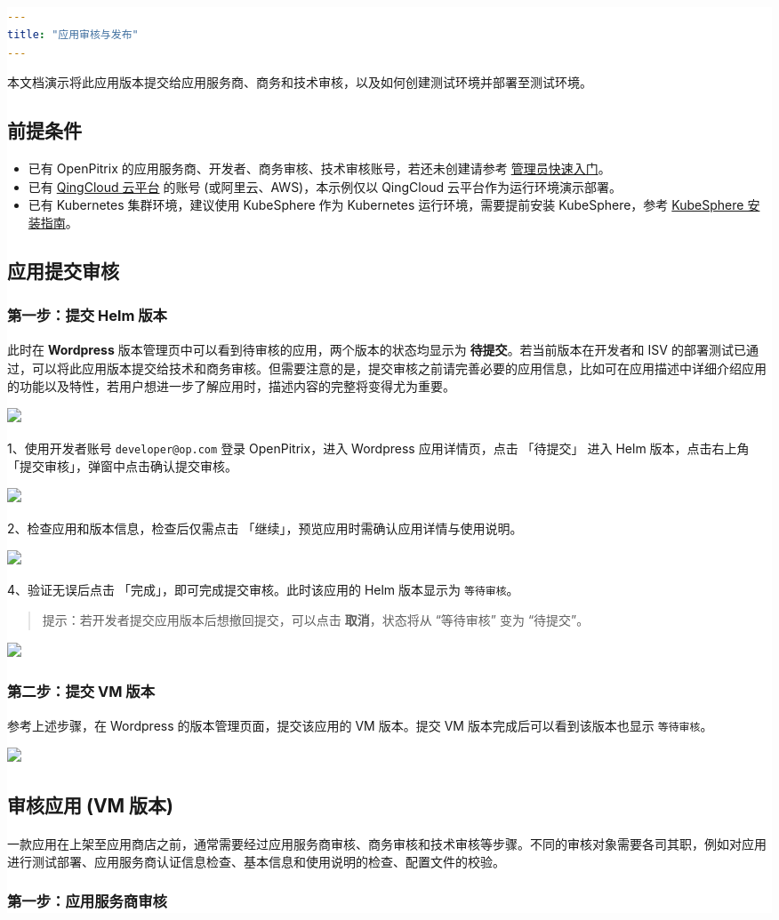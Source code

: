 ```yaml
---
title: "应用审核与发布"
---
```


本文档演示将此应用版本提交给应用服务商、商务和技术审核，以及如何创建测试环境并部署至测试环境。

## 前提条件

- 已有 OpenPitrix 的应用服务商、开发者、商务审核、技术审核账号，若还未创建请参考 [管理员快速入门](../quick-start/admin-quick-start)。
- 已有 [QingCloud 云平台](https://console.qingcloud.com) 的账号 (或阿里云、AWS)，本示例仅以 QingCloud 云平台作为运行环境演示部署。
- 已有 Kubernetes 集群环境，建议使用 KubeSphere 作为 Kubernetes 运行环境，需要提前安装 KubeSphere，参考 [KubeSphere 安装指南](https://docs.kubesphere.io/advanced-v2.0/zh-CN/installation/intro/)。



## 应用提交审核

### 第一步：提交 Helm 版本

此时在 **Wordpress** 版本管理页中可以看到待审核的应用，两个版本的状态均显示为 **待提交**。若当前版本在开发者和 ISV 的部署测试已通过，可以将此应用版本提交给技术和商务审核。但需要注意的是，提交审核之前请完善必要的应用信息，比如可在应用描述中详细介绍应用的功能以及特性，若用户想进一步了解应用时，描述内容的完整将变得尤为重要。

![](https://pek3b.qingstor.com/kubesphere-docs/png/20190616194329.png)

1、使用开发者账号 `developer@op.com` 登录 OpenPitrix，进入 Wordpress 应用详情页，点击 「待提交」 进入 Helm 版本，点击右上角 「提交审核」，弹窗中点击确认提交审核。

![](https://pek3b.qingstor.com/kubesphere-docs/png/20190616194727.png)

2、检查应用和版本信息，检查后仅需点击 「继续」，预览应用时需确认应用详情与使用说明。

![](https://pek3b.qingstor.com/kubesphere-docs/png/20190616194920.png)

4、验证无误后点击 「完成」，即可完成提交审核。此时该应用的 Helm 版本显示为 `等待审核`。

> 提示：若开发者提交应用版本后想撤回提交，可以点击 **取消**，状态将从 “等待审核” 变为 “待提交”。 

![](https://pek3b.qingstor.com/kubesphere-docs/png/20190616195532.png)

### 第二步：提交 VM 版本

参考上述步骤，在 Wordpress 的版本管理页面，提交该应用的 VM 版本。提交 VM 版本完成后可以看到该版本也显示 `等待审核`。

![](https://pek3b.qingstor.com/kubesphere-docs/png/20190616200250.png)

## 审核应用 (VM 版本)

一款应用在上架至应用商店之前，通常需要经过应用服务商审核、商务审核和技术审核等步骤。不同的审核对象需要各司其职，例如对应用进行测试部署、应用服务商认证信息检查、基本信息和使用说明的检查、配置文件的校验。

### 第一步：应用服务商审核
